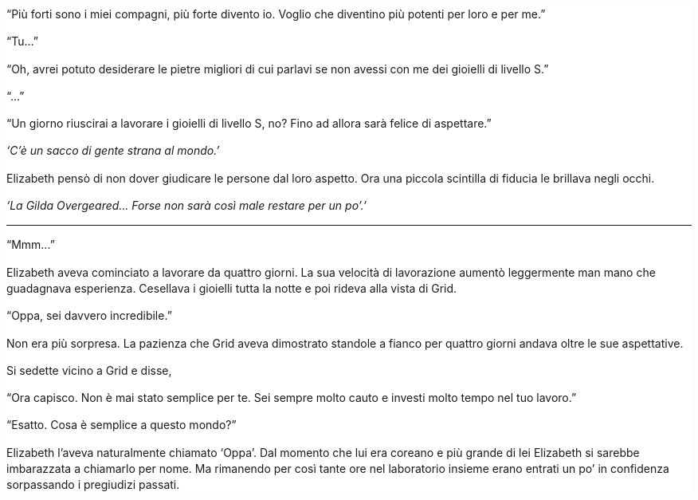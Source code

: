 
“Più forti sono i miei compagni, più forte divento io. Voglio che diventino più potenti per loro e per me.”


“Tu…”


“Oh, avrei potuto desiderare le pietre migliori di cui parlavi se non avessi con me dei gioielli di livello S.”


“…”


“Un giorno riuscirai a lavorare i gioielli di livello S, no? Fino ad allora sarà felice di aspettare.”


<em>‘C’è un sacco di gente strana al mondo.’</em>


Elizabeth pensò di non dover giudicare le persone dal loro aspetto. Ora una piccola scintilla di fiducia le brillava negli occhi.


<em>‘La Gilda Overgeared… Forse non sarà così male restare per un po’.’</em>


<em> </em>


***






“Mmm...”


Elizabeth aveva cominciato a lavorare da quattro giorni. La sua velocità di lavorazione aumentò leggermente man mano che guadagnava esperienza. Cesellava i gioielli tutta la notte e poi rideva alla vista di Grid.


“Oppa, sei davvero incredibile.”


Non era più sorpresa. La pazienza che Grid aveva dimostrato standole a fianco per quattro giorni andava oltre le sue aspettative.


Si sedette vicino a Grid e disse,


“Ora capisco. Non è mai stato semplice per te. Sei sempre molto cauto e investi molto tempo nel tuo lavoro.”


“Esatto. Cosa è semplice a questo mondo?”


Elizabeth l’aveva naturalmente chiamato ‘Oppa’. Dal momento che lui era coreano e più grande di lei Elizabeth si sarebbe imbarazzata a chiamarlo per nome. Ma rimanendo per così tante ore nel laboratorio insieme erano entrati un po’ in confidenza sorpassando i pregiudizi passati.

